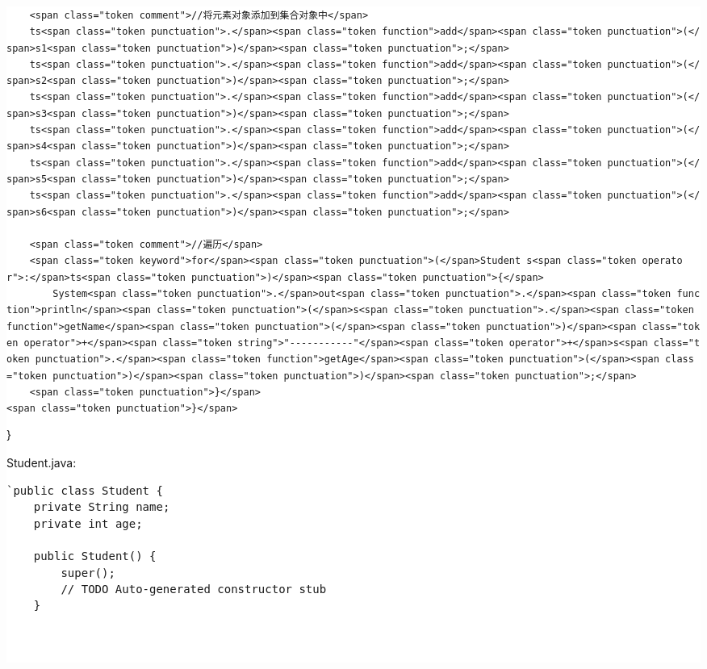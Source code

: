         <span class="token comment">//将元素对象添加到集合对象中</span>
        ts<span class="token punctuation">.</span><span class="token function">add</span><span class="token punctuation">(</span>s1<span class="token punctuation">)</span><span class="token punctuation">;</span>
        ts<span class="token punctuation">.</span><span class="token function">add</span><span class="token punctuation">(</span>s2<span class="token punctuation">)</span><span class="token punctuation">;</span>
        ts<span class="token punctuation">.</span><span class="token function">add</span><span class="token punctuation">(</span>s3<span class="token punctuation">)</span><span class="token punctuation">;</span>
        ts<span class="token punctuation">.</span><span class="token function">add</span><span class="token punctuation">(</span>s4<span class="token punctuation">)</span><span class="token punctuation">;</span>
        ts<span class="token punctuation">.</span><span class="token function">add</span><span class="token punctuation">(</span>s5<span class="token punctuation">)</span><span class="token punctuation">;</span>
        ts<span class="token punctuation">.</span><span class="token function">add</span><span class="token punctuation">(</span>s6<span class="token punctuation">)</span><span class="token punctuation">;</span>

        <span class="token comment">//遍历</span>
        <span class="token keyword">for</span><span class="token punctuation">(</span>Student s<span class="token operator">:</span>ts<span class="token punctuation">)</span><span class="token punctuation">{</span>
            System<span class="token punctuation">.</span>out<span class="token punctuation">.</span><span class="token function">println</span><span class="token punctuation">(</span>s<span class="token punctuation">.</span><span class="token function">getName</span><span class="token punctuation">(</span><span class="token punctuation">)</span><span class="token operator">+</span><span class="token string">"-----------"</span><span class="token operator">+</span>s<span class="token punctuation">.</span><span class="token function">getAge</span><span class="token punctuation">(</span><span class="token punctuation">)</span><span class="token punctuation">)</span><span class="token punctuation">;</span>
        <span class="token punctuation">}</span>
    <span class="token punctuation">}</span>
<span class="token punctuation">}</span>
<div class="hljs-button {2}" data-title="复制"></div>
</pre>

Student.java:

<pre class="prettyprint">`<span class="token keyword">public</span> <span class="token keyword">class</span> <span class="token class-name">Student</span> <span class="token punctuation">{</span>
    <span class="token keyword">private</span> String name<span class="token punctuation">;</span>
    <span class="token keyword">private</span> <span class="token keyword">int</span> age<span class="token punctuation">;</span>

    <span class="token keyword">public</span> <span class="token function">Student</span><span class="token punctuation">(</span><span class="token punctuation">)</span> <span class="token punctuation">{</span>
        <span class="token keyword">super</span><span class="token punctuation">(</span><span class="token punctuation">)</span><span class="token punctuation">;</span>
        <span class="token comment">// TODO Auto-generated constructor stub</span>
    <span class="token punctuation">}</span>
